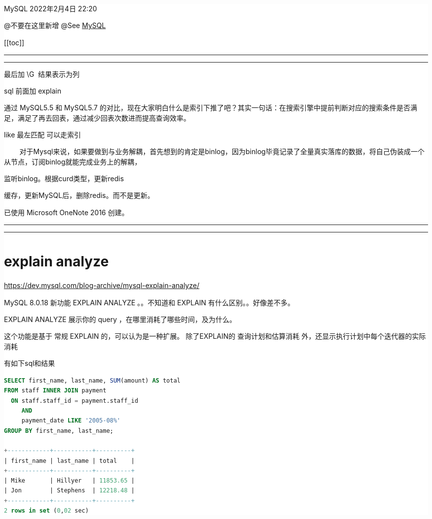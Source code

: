 MySQL
2022年2月4日
22:20

@不要在这里新增
@See [MySQL](../工程/MySQL.md)


[[toc]]

---
---

最后加  \G   结果表示为列

sql  前面加  explain

通过  MySQL5.5 和 MySQL5.7 的对比，现在大家明白什么是索引下推了吧？其实一句话：在搜索引擎中提前判断对应的搜索条件是否满足，满足了再去回表，通过减少回表次数进而提高查询效率。

like  最左匹配 可以走索引

        对于Mysql来说，如果要做到与业务解耦，首先想到的肯定是binlog，因为binlog毕竟记录了全量真实落库的数据，将自己伪装成一个从节点，订阅binlog就能完成业务上的解耦，

监听binlog。根据curd类型，更新redis

缓存，更新MySQL后，删除redis。而不是更新。

已使用 Microsoft OneNote 2016 创建。


---
---

# explain analyze

https://dev.mysql.com/blog-archive/mysql-explain-analyze/

MySQL 8.0.18 新功能 EXPLAIN ANALYZE
。。不知道和 EXPLAIN 有什么区别。。好像差不多。

EXPLAIN ANALYZE 展示你的 query ，在哪里消耗了哪些时间，及为什么。

这个功能是基于 常规 EXPLAIN 的，可以认为是一种扩展。
除了EXPLAIN的 查询计划和估算消耗 外，还显示执行计划中每个迭代器的实际消耗

有如下sql和结果
```sql
SELECT first_name, last_name, SUM(amount) AS total
FROM staff INNER JOIN payment
  ON staff.staff_id = payment.staff_id
     AND
     payment_date LIKE '2005-08%'
GROUP BY first_name, last_name;

+------------+-----------+----------+
| first_name | last_name | total    |
+------------+-----------+----------+
| Mike       | Hillyer   | 11853.65 |
| Jon        | Stephens  | 12218.48 |
+------------+-----------+----------+
2 rows in set (0,02 sec)
```
